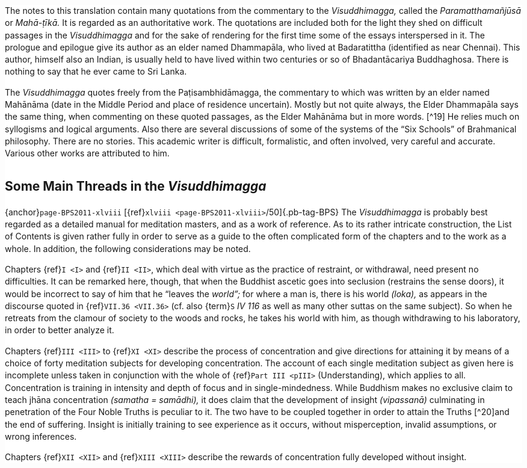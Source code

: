

The notes to this translation contain many quotations from the commentary to the *Visuddhimagga,* called the *Paramatthamañjūsā* or *Mahā-ṭīkā.* It is regarded as an authoritative work. The quotations are included both for the light they shed on difficult passages in the *Visuddhimagga* and for the sake of rendering for the first time some of the essays interspersed in it. The prologue and epilogue give its author as an elder named Dhammapāla, who lived at Badaratittha (identified as near Chennai). This author, himself also an Indian, is usually held to have lived within two centuries or so of Bhadantācariya Buddhaghosa. There is nothing to say that he ever came to Sri Lanka.

The *Visuddhimagga* quotes freely from the Paṭisambhidāmagga, the commentary to which was written by an elder named Mahānāma (date in the Middle Period and place of residence uncertain). Mostly but not quite always, the Elder Dhammapāla says the same thing, when commenting on these quoted passages, as the Elder Mahānāma but in more words. [^19] He relies much on syllogisms and logical arguments. Also there are several discussions of some of the systems of the “Six Schools” of Brahmanical philosophy. There are no stories. This academic writer is difficult, formalistic, and often involved, very careful and accurate. Various other works are attributed to him.

## Some Main Threads in the *Visuddhimagga*



{anchor}`page-BPS2011-xlviii` [{ref}`xlviii <page-BPS2011-xlviii>`/50]{.pb-tag-BPS} The *Visuddhimagga* is probably best regarded as a detailed manual for meditation masters, and as a work of reference. As to its rather intricate construction, the List of Contents is given rather fully in order to serve as a guide to the often complicated form of the chapters and to the work as a whole. In addition, the following considerations may be noted.

Chapters {ref}`I <I>` and {ref}`II <II>`, which deal with virtue as the practice of restraint, or withdrawal, need present no difficulties. It can be remarked here, though, that when the Buddhist ascetic goes into seclusion (restrains the sense doors), it would be incorrect to say of him that he “leaves the *world”;* for where a man is, there is his world *(loka),* as appears in the discourse quoted in {ref}`VII.36 <VII.36>` (cf. also {term}`S` *IV 116* as well as many other suttas on the same subject). So when he retreats from the clamour of society to the woods and rocks, he takes his world with him, as though withdrawing to his laboratory, in order to better analyze it.

Chapters {ref}`III <III>` to {ref}`XI <XI>` describe the process of concentration and give directions for attaining it by means of a choice of forty meditation subjects for developing concentration. The account of each single meditation subject as given here is incomplete unless taken in conjunction with the whole of {ref}`Part III <pIII>` (Understanding), which applies to all. Concentration is training in intensity and depth of focus and in single-mindedness. While Buddhism makes no exclusive claim to teach jhāna concentration *(samatha = samādhi),* it does claim that the development of insight *(vipassanā)* culminating in penetration of the Four Noble Truths is peculiar to it. The two have to be coupled together in order to attain the Truths [^20]and the end of suffering. Insight is initially training to see experience as it occurs, without misperception, invalid assumptions, or wrong inferences.

Chapters {ref}`XII <XII>` and {ref}`XIII <XIII>` describe the rewards of concentration fully developed without insight.
